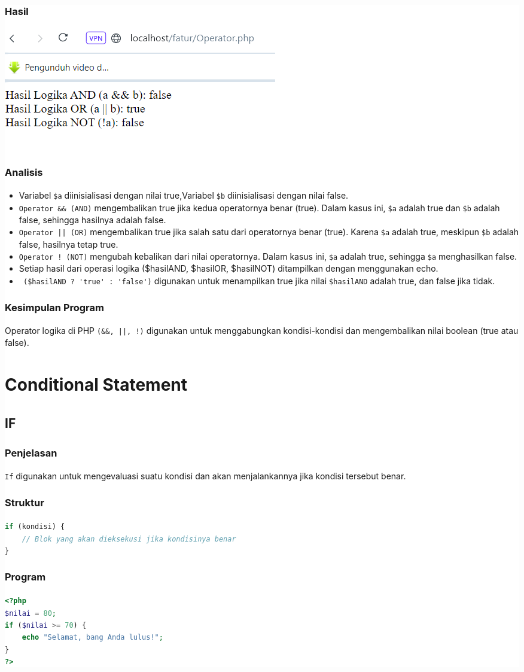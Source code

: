 
### Hasil

![Operator Logika](Aasets/Logika.png)
### Analisis

- Variabel `$a` diinisialisasi dengan nilai true,Variabel `$b` diinisialisasi dengan nilai false.
-  `Operator && (AND)` mengembalikan true jika kedua operatornya benar (true). Dalam kasus ini, `$a` adalah true dan `$b` adalah false, sehingga hasilnya adalah false.
 - `Operator || (OR)` mengembalikan true jika salah satu dari operatornya benar (true). Karena `$a` adalah true, meskipun `$b` adalah false, hasilnya tetap true.
 - `Operator ! (NOT)` mengubah kebalikan dari nilai operatornya. Dalam kasus ini, `$a` adalah true, sehingga `$a` menghasilkan false.
 - Setiap hasil dari operasi logika ($hasilAND, $hasilOR, $hasilNOT) ditampilkan dengan menggunakan echo.
  - ` ($hasilAND ? 'true' : 'false')` digunakan untuk menampilkan true jika nilai `$hasilAND` adalah true, dan false jika tidak.
### Kesimpulan Program
Operator logika di PHP `(&&, ||, !)` digunakan untuk menggabungkan kondisi-kondisi dan mengembalikan nilai boolean (true atau false).
# Conditional Statement
## IF
### Penjelasan

`If` digunakan untuk mengevaluasi suatu kondisi dan akan menjalankannya jika kondisi tersebut benar.

### Struktur
```php
if (kondisi) {
    // Blok yang akan dieksekusi jika kondisinya benar
}
```

### Program
```PHP
<?php
$nilai = 80;
if ($nilai >= 70) {
    echo "Selamat, bang Anda lulus!";
}
?>
```
